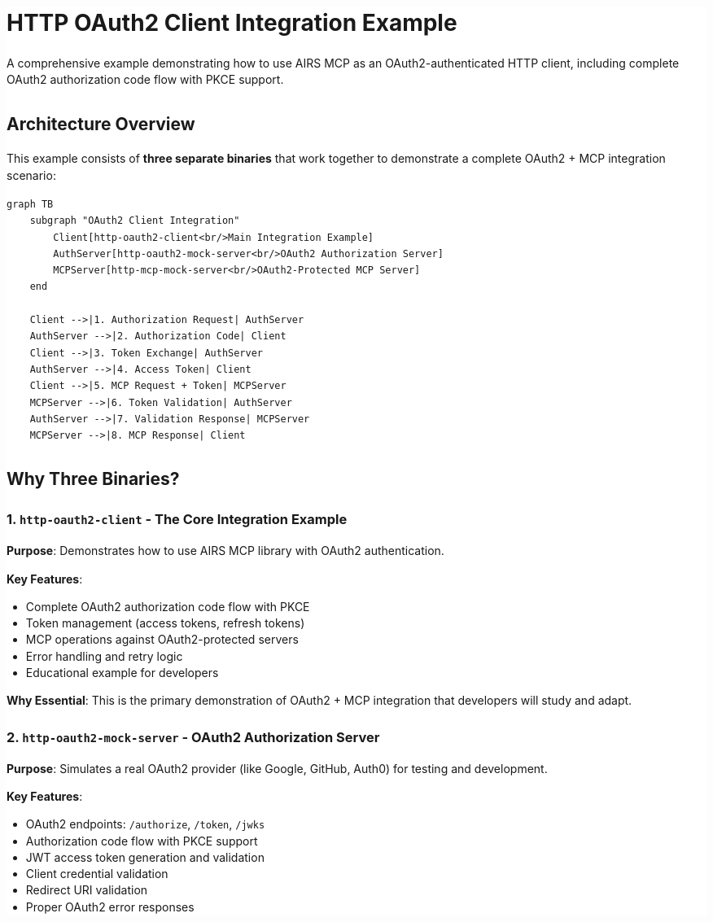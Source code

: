 # HTTP OAuth2 Client Integration Example

A comprehensive example demonstrating how to use AIRS MCP as an OAuth2-authenticated HTTP client, including complete OAuth2 authorization code flow with PKCE support.

## Architecture Overview

This example consists of **three separate binaries** that work together to demonstrate a complete OAuth2 + MCP integration scenario:

```mermaid
graph TB
    subgraph "OAuth2 Client Integration"
        Client[http-oauth2-client<br/>Main Integration Example]
        AuthServer[http-oauth2-mock-server<br/>OAuth2 Authorization Server]
        MCPServer[http-mcp-mock-server<br/>OAuth2-Protected MCP Server]
    end
    
    Client -->|1. Authorization Request| AuthServer
    AuthServer -->|2. Authorization Code| Client
    Client -->|3. Token Exchange| AuthServer
    AuthServer -->|4. Access Token| Client
    Client -->|5. MCP Request + Token| MCPServer
    MCPServer -->|6. Token Validation| AuthServer
    AuthServer -->|7. Validation Response| MCPServer
    MCPServer -->|8. MCP Response| Client
```

## Why Three Binaries?

### 1. `http-oauth2-client` - The Core Integration Example

**Purpose**: Demonstrates how to use AIRS MCP library with OAuth2 authentication.

**Key Features**:
- Complete OAuth2 authorization code flow with PKCE
- Token management (access tokens, refresh tokens)
- MCP operations against OAuth2-protected servers
- Error handling and retry logic
- Educational example for developers

**Why Essential**: This is the primary demonstration of OAuth2 + MCP integration that developers will study and adapt.

### 2. `http-oauth2-mock-server` - OAuth2 Authorization Server

**Purpose**: Simulates a real OAuth2 provider (like Google, GitHub, Auth0) for testing and development.

**Key Features**:
- OAuth2 endpoints: `/authorize`, `/token`, `/jwks`
- Authorization code flow with PKCE support
- JWT access token generation and validation
- Client credential validation
- Redirect URI validation
- Proper OAuth2 error responses
